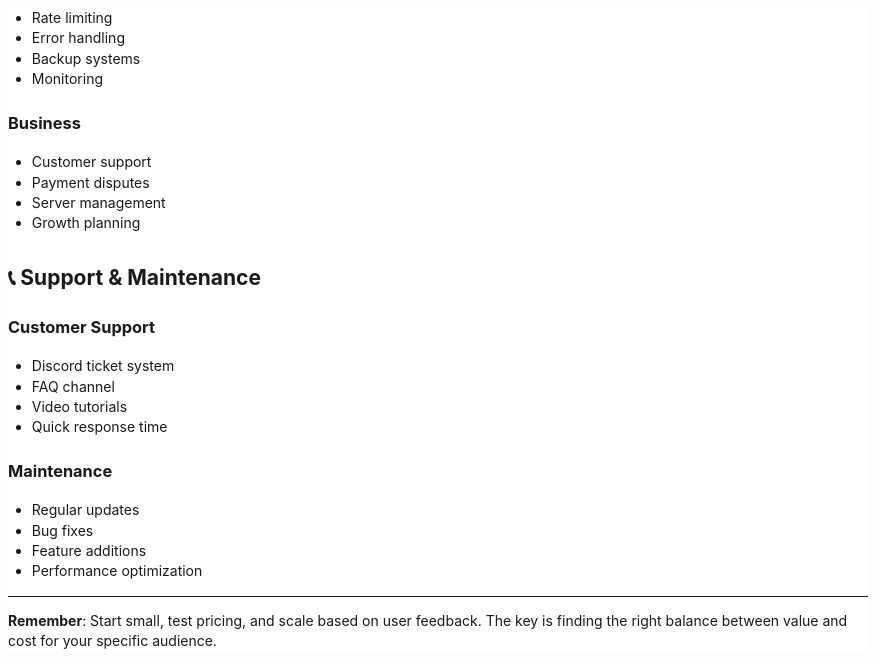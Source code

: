 - Rate limiting
- Error handling
- Backup systems
- Monitoring

### Business

- Customer support
- Payment disputes
- Server management
- Growth planning

## 📞 Support & Maintenance

### Customer Support

- Discord ticket system
- FAQ channel
- Video tutorials
- Quick response time

### Maintenance

- Regular updates
- Bug fixes
- Feature additions
- Performance optimization

---

**Remember**: Start small, test pricing, and scale based on user feedback. The key is finding the right balance between value and cost for your specific audience.
